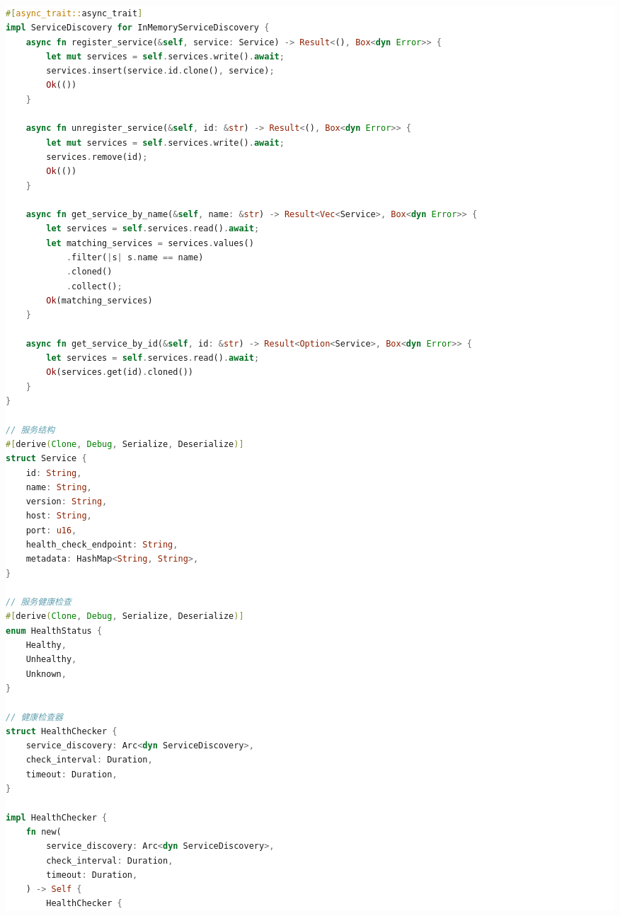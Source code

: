 ```rust
#[async_trait::async_trait]
impl ServiceDiscovery for InMemoryServiceDiscovery {
    async fn register_service(&self, service: Service) -> Result<(), Box<dyn Error>> {
        let mut services = self.services.write().await;
        services.insert(service.id.clone(), service);
        Ok(())
    }
    
    async fn unregister_service(&self, id: &str) -> Result<(), Box<dyn Error>> {
        let mut services = self.services.write().await;
        services.remove(id);
        Ok(())
    }
    
    async fn get_service_by_name(&self, name: &str) -> Result<Vec<Service>, Box<dyn Error>> {
        let services = self.services.read().await;
        let matching_services = services.values()
            .filter(|s| s.name == name)
            .cloned()
            .collect();
        Ok(matching_services)
    }
    
    async fn get_service_by_id(&self, id: &str) -> Result<Option<Service>, Box<dyn Error>> {
        let services = self.services.read().await;
        Ok(services.get(id).cloned())
    }
}

// 服务结构
#[derive(Clone, Debug, Serialize, Deserialize)]
struct Service {
    id: String,
    name: String,
    version: String,
    host: String,
    port: u16,
    health_check_endpoint: String,
    metadata: HashMap<String, String>,
}

// 服务健康检查
#[derive(Clone, Debug, Serialize, Deserialize)]
enum HealthStatus {
    Healthy,
    Unhealthy,
    Unknown,
}

// 健康检查器
struct HealthChecker {
    service_discovery: Arc<dyn ServiceDiscovery>,
    check_interval: Duration,
    timeout: Duration,
}

impl HealthChecker {
    fn new(
        service_discovery: Arc<dyn ServiceDiscovery>,
        check_interval: Duration,
        timeout: Duration,
    ) -> Self {
        HealthChecker {
```
